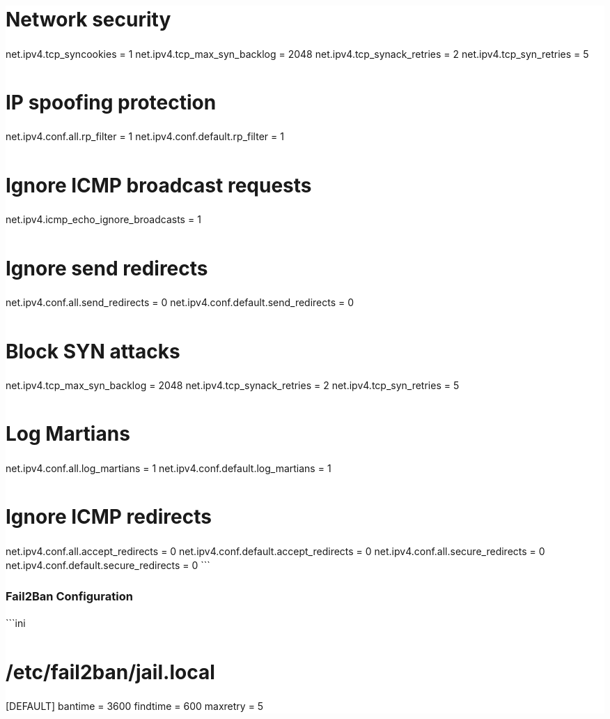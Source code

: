 # Network security
net.ipv4.tcp_syncookies = 1
net.ipv4.tcp_max_syn_backlog = 2048
net.ipv4.tcp_synack_retries = 2
net.ipv4.tcp_syn_retries = 5

# IP spoofing protection
net.ipv4.conf.all.rp_filter = 1
net.ipv4.conf.default.rp_filter = 1

# Ignore ICMP broadcast requests
net.ipv4.icmp_echo_ignore_broadcasts = 1

# Ignore send redirects
net.ipv4.conf.all.send_redirects = 0
net.ipv4.conf.default.send_redirects = 0

# Block SYN attacks
net.ipv4.tcp_max_syn_backlog = 2048
net.ipv4.tcp_synack_retries = 2
net.ipv4.tcp_syn_retries = 5

# Log Martians
net.ipv4.conf.all.log_martians = 1
net.ipv4.conf.default.log_martians = 1

# Ignore ICMP redirects
net.ipv4.conf.all.accept_redirects = 0
net.ipv4.conf.default.accept_redirects = 0
net.ipv4.conf.all.secure_redirects = 0
net.ipv4.conf.default.secure_redirects = 0
\`\`\`

### Fail2Ban Configuration
\`\`\`ini
# /etc/fail2ban/jail.local
[DEFAULT]
bantime = 3600
findtime = 600
maxretry = 5
